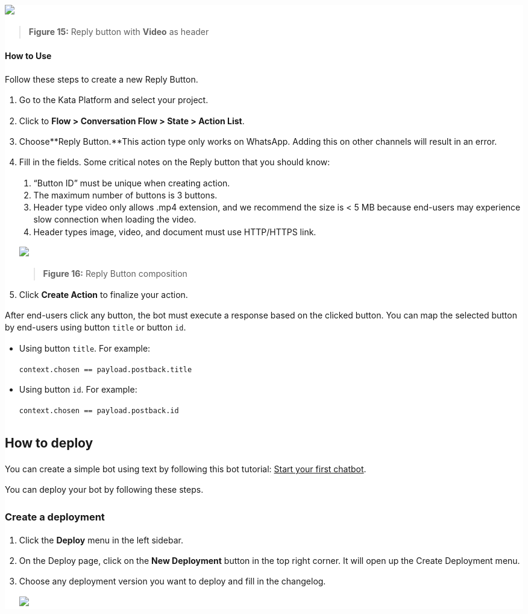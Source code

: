 ![](https://lh3.googleusercontent.com/924zwMRgN7c7UJ9Za3t2x0ZBFvZgNJVn-cCDq8sbtbx-NdGctwKVzoReTHKRUefT8-o0Pu-qELo_jiHzrV1aiVms4Dpc09WUxHXd_09mB9KRRkM60AMSbJBppKVEvmCjJqyLQlN1)

> **Figure 15:** Reply button with **Video** as header

#### How to Use

Follow these steps to create a new Reply Button.

1. Go to the Kata Platform and select your project.
2. Click to **Flow > Conversation Flow > State > Action List**.
3. Choose**Reply Button.**This action type only works on WhatsApp. Adding this on other channels will result in an error.
4. Fill in the fields. Some critical notes on the Reply button that you should know:

    1. “Button ID” must be unique when creating action.
    2. The maximum number of buttons is 3 buttons.
    3. Header type video only allows .mp4 extension, and we recommend the size is < 5 MB because end-users may experience slow connection when loading the video.
    4. Header types image, video, and document must use HTTP/HTTPS link.

    ![](https://lh5.googleusercontent.com/IZNHP_6jHo9bMid2uMy2r00x_12FJ0c7Wfqke01fKrksGyv6IYbOaO5ffyQkgUz7K8YX1l-gWoC_uyqW-FH7GhVFBmCqg1ZVVPWySKYK76PiIwx_xT5wdY4WpRcbXv2pxo4Amo44)

    > **Figure 16:** Reply Button composition

5. Click **Create Action** to finalize your action.

After end-users click any button, the bot must execute a response based on the clicked button. You can map the selected button by end-users using button `title` or button `id`.

-   Using button `title`. For example:

    ```
    context.chosen == payload.postback.title
    ```

-   Using button `id`. For example:

    ```
    context.chosen == payload.postback.id
    ```

## How to deploy

You can create a simple bot using text by following this bot tutorial: [Start your first chatbot](/kata-platform/documentation-content/start-your-first-chatbot).

You can deploy your bot by following these steps.

### Create a deployment

1. Click the **Deploy** menu in the left sidebar.
2. On the Deploy page, click on the **New Deployment** button in the top right corner. It will open up the Create Deployment menu.
3. Choose any deployment version you want to deploy and fill in the changelog.

    ![](https://lh4.googleusercontent.com/PGpitsLKOJuhPDA5JPL2CRCu_vUqe-3qFEECl-zpkzC6-wz9980U8Xzj4eUQ1CqPaBsQVCynTKBgfhY1_qUhZhFcd8ISwXAElg54uj-hEu9JjgfQymGKqYIh_nv91gfKgwOSy2Ga)
